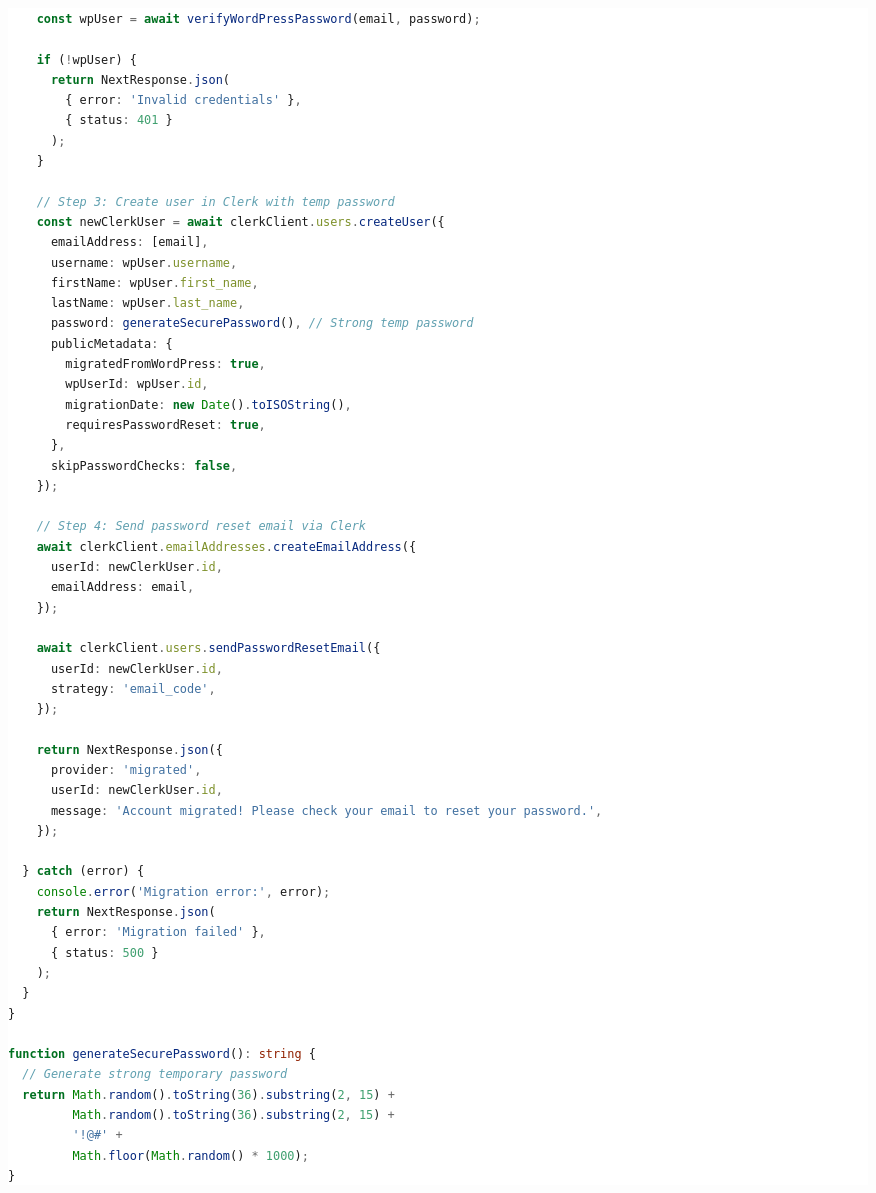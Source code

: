 ```typescript
    const wpUser = await verifyWordPressPassword(email, password);
    
    if (!wpUser) {
      return NextResponse.json(
        { error: 'Invalid credentials' },
        { status: 401 }
      );
    }
    
    // Step 3: Create user in Clerk with temp password
    const newClerkUser = await clerkClient.users.createUser({
      emailAddress: [email],
      username: wpUser.username,
      firstName: wpUser.first_name,
      lastName: wpUser.last_name,
      password: generateSecurePassword(), // Strong temp password
      publicMetadata: {
        migratedFromWordPress: true,
        wpUserId: wpUser.id,
        migrationDate: new Date().toISOString(),
        requiresPasswordReset: true,
      },
      skipPasswordChecks: false,
    });
    
    // Step 4: Send password reset email via Clerk
    await clerkClient.emailAddresses.createEmailAddress({
      userId: newClerkUser.id,
      emailAddress: email,
    });
    
    await clerkClient.users.sendPasswordResetEmail({
      userId: newClerkUser.id,
      strategy: 'email_code',
    });
    
    return NextResponse.json({
      provider: 'migrated',
      userId: newClerkUser.id,
      message: 'Account migrated! Please check your email to reset your password.',
    });
    
  } catch (error) {
    console.error('Migration error:', error);
    return NextResponse.json(
      { error: 'Migration failed' },
      { status: 500 }
    );
  }
}

function generateSecurePassword(): string {
  // Generate strong temporary password
  return Math.random().toString(36).substring(2, 15) + 
         Math.random().toString(36).substring(2, 15) + 
         '!@#' + 
         Math.floor(Math.random() * 1000);
}
```
